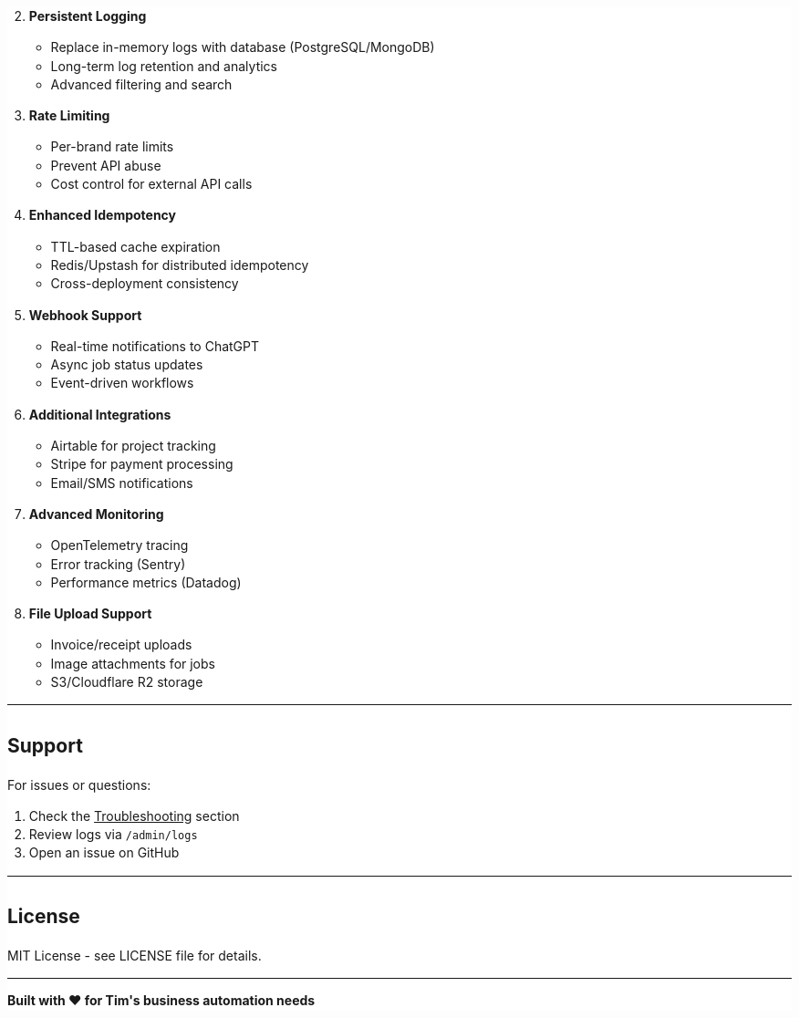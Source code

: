 2. **Persistent Logging**
   - Replace in-memory logs with database (PostgreSQL/MongoDB)
   - Long-term log retention and analytics
   - Advanced filtering and search

3. **Rate Limiting**
   - Per-brand rate limits
   - Prevent API abuse
   - Cost control for external API calls

4. **Enhanced Idempotency**
   - TTL-based cache expiration
   - Redis/Upstash for distributed idempotency
   - Cross-deployment consistency

5. **Webhook Support**
   - Real-time notifications to ChatGPT
   - Async job status updates
   - Event-driven workflows

6. **Additional Integrations**
   - Airtable for project tracking
   - Stripe for payment processing
   - Email/SMS notifications

7. **Advanced Monitoring**
   - OpenTelemetry tracing
   - Error tracking (Sentry)
   - Performance metrics (Datadog)

8. **File Upload Support**
   - Invoice/receipt uploads
   - Image attachments for jobs
   - S3/Cloudflare R2 storage

---

## Support

For issues or questions:

1. Check the [Troubleshooting](#troubleshooting) section
2. Review logs via `/admin/logs`
3. Open an issue on GitHub

---

## License

MIT License - see LICENSE file for details.

---

**Built with ❤️ for Tim's business automation needs**
